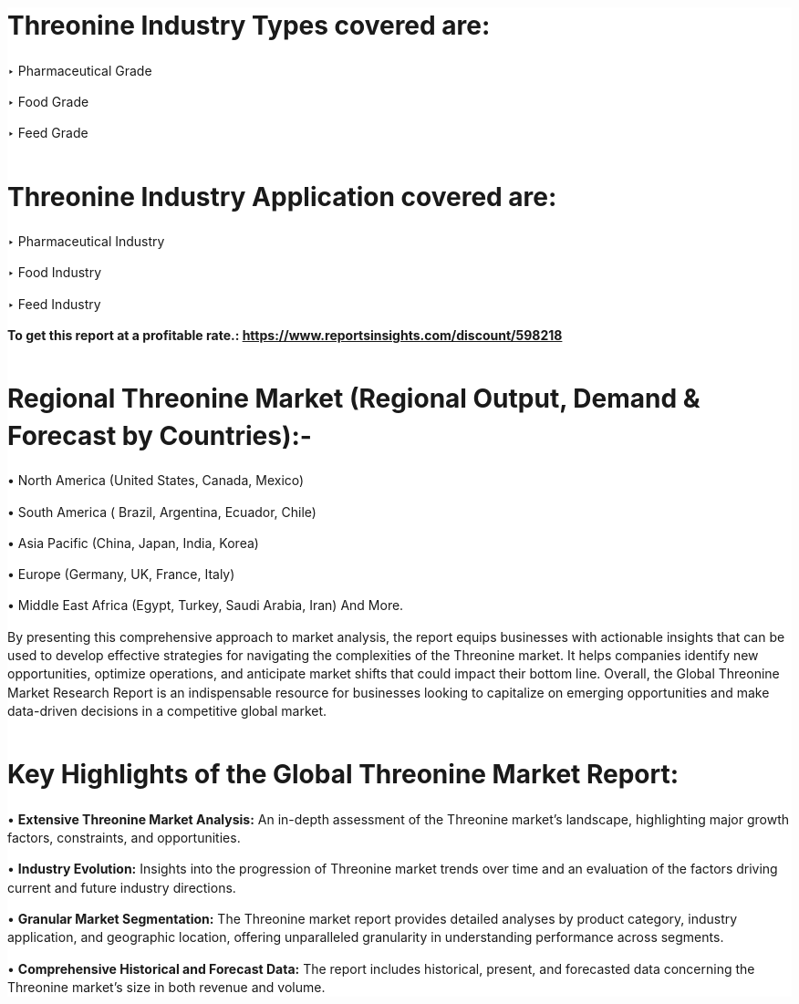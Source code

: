 # <strong>Threonine Industry Types covered are:</strong>

‣ Pharmaceutical Grade

‣ Food Grade

‣ Feed Grade

# <strong>Threonine Industry Application covered are:</strong>

‣ Pharmaceutical Industry

‣ Food Industry

‣ Feed Industry

<strong>To get this report at a profitable rate.: <a href=https://www.reportsinsights.com/discount/598218>https://www.reportsinsights.com/discount/598218</a></strong></font>

# <strong>Regional Threonine Market (Regional Output, Demand &amp; Forecast by Countries):-</strong>

• North America (United States, Canada, Mexico)

• South America ( Brazil, Argentina, Ecuador, Chile)

• Asia Pacific (China, Japan, India, Korea)

• Europe (Germany, UK, France, Italy)

• Middle East Africa (Egypt, Turkey, Saudi Arabia, Iran) And More.

By presenting this comprehensive approach to market analysis, the report equips businesses with actionable insights that can be used to develop effective strategies for navigating the complexities of the Threonine market. It helps companies identify new opportunities, optimize operations, and anticipate market shifts that could impact their bottom line. Overall, the Global Threonine Market Research Report is an indispensable resource for businesses looking to capitalize on emerging opportunities and make data-driven decisions in a competitive global market.

# <strong>Key Highlights of the Global Threonine Market Report:</strong>

• <strong>Extensive Threonine Market Analysis:</strong> An in-depth assessment of the Threonine market’s landscape, highlighting major growth factors, constraints, and opportunities.

• <strong>Industry Evolution:</strong> Insights into the progression of Threonine market trends over time and an evaluation of the factors driving current and future industry directions.

• <strong>Granular Market Segmentation:</strong> The Threonine market report provides detailed analyses by product category, industry application, and geographic location, offering unparalleled granularity in understanding performance across segments.

• <strong>Comprehensive Historical and Forecast Data:</strong> The report includes historical, present, and forecasted data concerning the Threonine market’s size in both revenue and volume.
